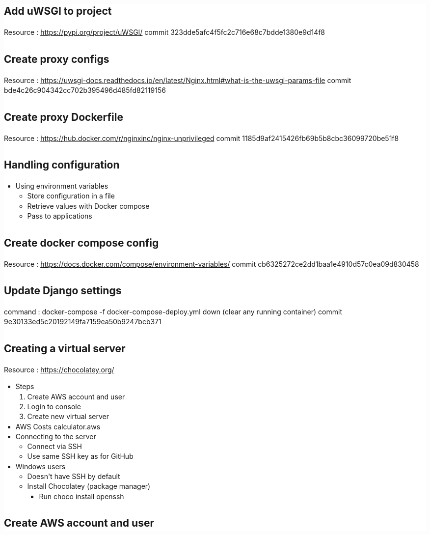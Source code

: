 ## Add uWSGI to project

Resource : <https://pypi.org/project/uWSGI/>
commit 323dde5afc4f5fc2c716e68c7bdde1380e9d14f8

## Create proxy configs

Resource : <https://uwsgi-docs.readthedocs.io/en/latest/Nginx.html#what-is-the-uwsgi-params-file>
commit bde4c26c904342cc702b395496d485fd82119156

## Create proxy Dockerfile

Resource : <https://hub.docker.com/r/nginxinc/nginx-unprivileged>
commit 1185d9af2415426fb69b5b8cbc36099720be51f8

## Handling configuration

- Using environment variables
  - Store configuration in a file
  - Retrieve values with Docker compose
  - Pass to applications

## Create docker compose config

Resource : <https://docs.docker.com/compose/environment-variables/>
commit cb6325272ce2dd1baa1e4910d57c0ea09d830458

## Update Django settings

command : docker-compose -f docker-compose-deploy.yml down (clear any running container)
commit 9e30133ed5c20192149fa7159ea50b9247bcb371

## Creating a virtual server

Resource : <https://chocolatey.org/>

- Steps
    1. Create AWS account and user
    2. Login to console
    3. Create new virtual server
- AWS Costs calculator.aws
- Connecting to the server
  - Connect via SSH
  - Use same SSH key as for GitHub
- Windows users
  - Doesn't have SSH by default
  - Install Chocolatey (package manager)
    - Run choco install openssh

## Create AWS account and user
